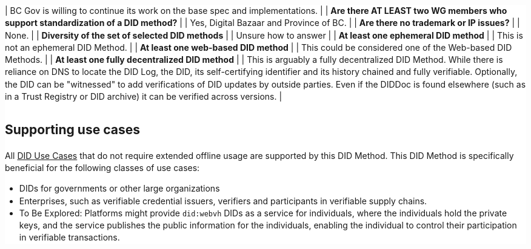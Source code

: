 | BC Gov is willing to continue its work on the base spec and implementations. |
| **Are there AT LEAST two WG members who support standardization of a DID method?** |
| Yes, Digital Bazaar and Province of BC. |
| **Are there no trademark or IP issues?** |
| None. |
| **Diversity of the set of selected DID methods** |
| Unsure how to answer |
| **At least one ephemeral DID method** |
| This is not an ephemeral DID Method. |
| **At least one web-based DID method** |
| This could be considered one of the Web-based DID Methods. |
| **At least one fully decentralized DID method** |
| This is arguably a fully decentralized DID Method. While there is reliance on DNS to locate the DID Log, the DID, its self-certifying identifier and its history chained and fully verifiable. Optionally, the DID can be "witnessed" to add verifications of DID updates by outside parties. Even if the DIDDoc is found elsewhere (such as in a Trust Registry or DID archive) it can be verified across versions. |

## Supporting use cases

All [DID Use Cases](https://www.w3.org/TR/did-use-cases/) that do not require
extended offline usage are supported by this DID Method. This DID Method is
specifically beneficial for the following classes of use cases:

* DIDs for governments or other large organizations
* Enterprises, such as verifiable credential issuers, verifiers and participants in verifiable supply chains.
* To Be Explored: Platforms might provide `did:webvh` DIDs as a service for individuals, where the individuals hold the private keys, and the service publishes the public information for the individuals, enabling the individual to control their participation in verifiable transactions.

